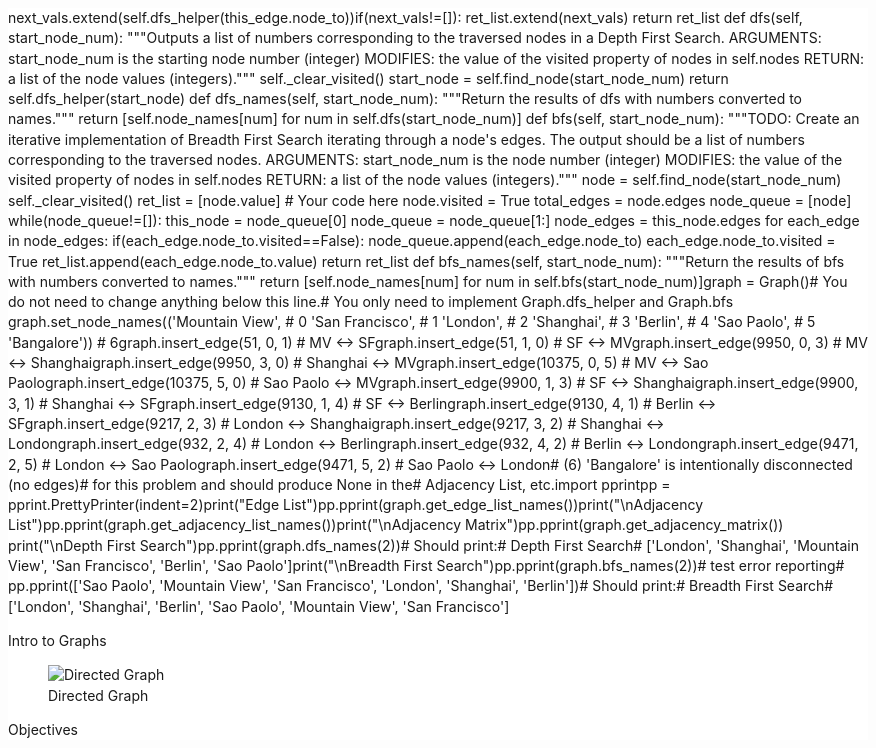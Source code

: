 next_vals.extend(self.dfs_helper(this_edge.node_to))​        if(next_vals!=[]):            ret_list.extend(next_vals)        return ret_list​    def dfs(self, start_node_num):        """Outputs a list of numbers corresponding to the traversed nodes        in a Depth First Search.        ARGUMENTS: start_node_num is the starting node number (integer)        MODIFIES: the value of the visited property of nodes in self.nodes        RETURN: a list of the node values (integers)."""        self._clear_visited()        start_node = self.find_node(start_node_num)        return self.dfs_helper(start_node)​    def dfs_names(self, start_node_num):        """Return the results of dfs with numbers converted to names."""        return [self.node_names[num] for num in self.dfs(start_node_num)]​    def bfs(self, start_node_num):        """TODO: Create an iterative implementation of Breadth First Search        iterating through a node's edges. The output should be a list of        numbers corresponding to the traversed nodes.        ARGUMENTS: start_node_num is the node number (integer)        MODIFIES: the value of the visited property of nodes in self.nodes        RETURN: a list of the node values (integers)."""        node = self.find_node(start_node_num)        self._clear_visited()        ret_list = [node.value]        # Your code here        node.visited = True        total_edges = node.edges        node_queue = [node]​        while(node_queue!=[]):            this_node = node_queue[0]            node_queue = node_queue[1:]            node_edges = this_node.edges            for each_edge in node_edges:                if(each_edge.node_to.visited==False):                    node_queue.append(each_edge.node_to)                    each_edge.node_to.visited = True                    ret_list.append(each_edge.node_to.value)​        return ret_list​    def bfs_names(self, start_node_num):        """Return the results of bfs with numbers converted to names."""        return [self.node_names[num] for num in self.bfs(start_node_num)]​graph = Graph()​# You do not need to change anything below this line.# You only need to implement Graph.dfs_helper and Graph.bfs​graph.set_node_names(('Mountain View',   # 0                      'San Francisco',   # 1                      'London',          # 2                      'Shanghai',        # 3                      'Berlin',          # 4                      'Sao Paolo',       # 5                      'Bangalore'))      # 6​graph.insert_edge(51, 0, 1)     # MV <-> SFgraph.insert_edge(51, 1, 0)     # SF <-> MVgraph.insert_edge(9950, 0, 3)   # MV <-> Shanghaigraph.insert_edge(9950, 3, 0)   # Shanghai <-> MVgraph.insert_edge(10375, 0, 5)  # MV <-> Sao Paolograph.insert_edge(10375, 5, 0)  # Sao Paolo <-> MVgraph.insert_edge(9900, 1, 3)   # SF <-> Shanghaigraph.insert_edge(9900, 3, 1)   # Shanghai <-> SFgraph.insert_edge(9130, 1, 4)   # SF <-> Berlingraph.insert_edge(9130, 4, 1)   # Berlin <-> SFgraph.insert_edge(9217, 2, 3)   # London <-> Shanghaigraph.insert_edge(9217, 3, 2)   # Shanghai <-> Londongraph.insert_edge(932, 2, 4)    # London <-> Berlingraph.insert_edge(932, 4, 2)    # Berlin <-> Londongraph.insert_edge(9471, 2, 5)   # London <-> Sao Paolograph.insert_edge(9471, 5, 2)   # Sao Paolo <-> London# (6) 'Bangalore' is intentionally disconnected (no edges)# for this problem and should produce None in the# Adjacency List, etc.​import pprintpp = pprint.PrettyPrinter(indent=2)​print("Edge List")pp.pprint(graph.get_edge_list_names())​print("\nAdjacency List")pp.pprint(graph.get_adjacency_list_names())​print("\nAdjacency Matrix")pp.pprint(graph.get_adjacency_matrix())​print("\nDepth First Search")pp.pprint(graph.dfs_names(2))​# Should print:# Depth First Search# ['London', 'Shanghai', 'Mountain View', 'San Francisco', 'Berlin', 'Sao Paolo']​print("\nBreadth First Search")pp.pprint(graph.bfs_names(2))# test error reporting# pp.pprint(['Sao Paolo', 'Mountain View', 'San Francisco', 'London', 'Shanghai', 'Berlin'])​# Should print:# Breadth First Search# ['London', 'Shanghai', 'Berlin', 'Sao Paolo', 'Mountain View', 'San Francisco']​

<span class="text-4505230f--HeadingH700-04e1a2a3--textContentFamily-49a318e1"><span data-key="f7f109f1382e42b8a04d5d0f2a8173ae"><span data-offset-key="f7f109f1382e42b8a04d5d0f2a8173ae:0">Intro to Graphs</span></span></span>

<figure><img src="https://gblobscdn.gitbook.com/assets%2F-Mij72ebV4OjqJvBacMy%2Fsync%2F381ffb342b3923995268217a4178a4f1b9dd0f18.png?alt=media" alt="Directed Graph " class="image-52799b3c" /><figcaption><span class="text-4505230f--TextH400-3033861f--textContentFamily-49a318e1" style="max-width: 100%">Directed Graph </span></figcaption></figure>

<span class="text-4505230f--HeadingH600-23f228db--textContentFamily-49a318e1"><span data-key="49d48067836a46bfb02a53260f543ae8"><span data-offset-key="49d48067836a46bfb02a53260f543ae8:0">Objectives</span></span></span>
